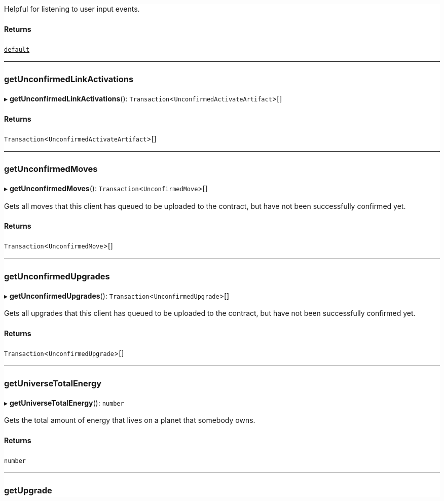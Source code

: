 Helpful for listening to user input events.

#### Returns

[`default`](Frontend_Utils_UIEmitter.default.md)

---

### getUnconfirmedLinkActivations

▸ **getUnconfirmedLinkActivations**(): `Transaction`<`UnconfirmedActivateArtifact`\>[]

#### Returns

`Transaction`<`UnconfirmedActivateArtifact`\>[]

---

### getUnconfirmedMoves

▸ **getUnconfirmedMoves**(): `Transaction`<`UnconfirmedMove`\>[]

Gets all moves that this client has queued to be uploaded to the contract, but
have not been successfully confirmed yet.

#### Returns

`Transaction`<`UnconfirmedMove`\>[]

---

### getUnconfirmedUpgrades

▸ **getUnconfirmedUpgrades**(): `Transaction`<`UnconfirmedUpgrade`\>[]

Gets all upgrades that this client has queued to be uploaded to the contract, but
have not been successfully confirmed yet.

#### Returns

`Transaction`<`UnconfirmedUpgrade`\>[]

---

### getUniverseTotalEnergy

▸ **getUniverseTotalEnergy**(): `number`

Gets the total amount of energy that lives on a planet that somebody owns.

#### Returns

`number`

---

### getUpgrade
